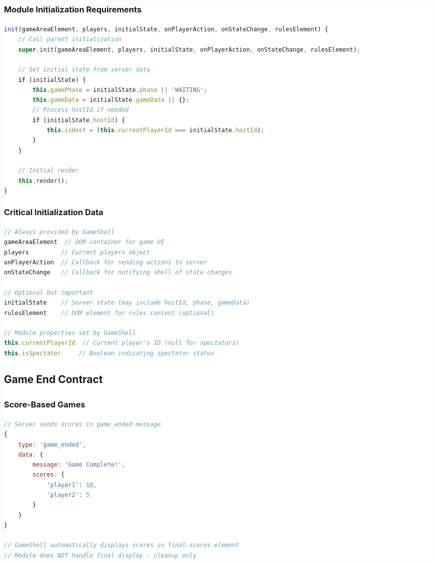 ### Module Initialization Requirements
```javascript
init(gameAreaElement, players, initialState, onPlayerAction, onStateChange, rulesElement) {
    // Call parent initialization
    super.init(gameAreaElement, players, initialState, onPlayerAction, onStateChange, rulesElement);
    
    // Set initial state from server data
    if (initialState) {
        this.gamePhase = initialState.phase || 'WAITING';
        this.gameData = initialState.gameData || {};
        // Process hostId if needed
        if (initialState.hostId) {
            this.isHost = (this.currentPlayerId === initialState.hostId);
        }
    }
    
    // Initial render
    this.render();
}
```

### Critical Initialization Data
```javascript
// Always provided by GameShell
gameAreaElement  // DOM container for game UI
players         // Current players object
onPlayerAction  // Callback for sending actions to server
onStateChange   // Callback for notifying shell of state changes

// Optional but important
initialState    // Server state (may include hostId, phase, gameData)
rulesElement    // DOM element for rules content (optional)

// Module properties set by GameShell
this.currentPlayerId  // Current player's ID (null for spectators)
this.isSpectator     // Boolean indicating spectator status
```

## Game End Contract

### Score-Based Games
```javascript
// Server sends scores in game_ended message
{
    type: 'game_ended',
    data: {
        message: 'Game Complete!',
        scores: {
            'player1': 10,
            'player2': 5
        }
    }
}

// GameShell automatically displays scores in final-scores element
// Module does NOT handle final display - cleanup only
```
